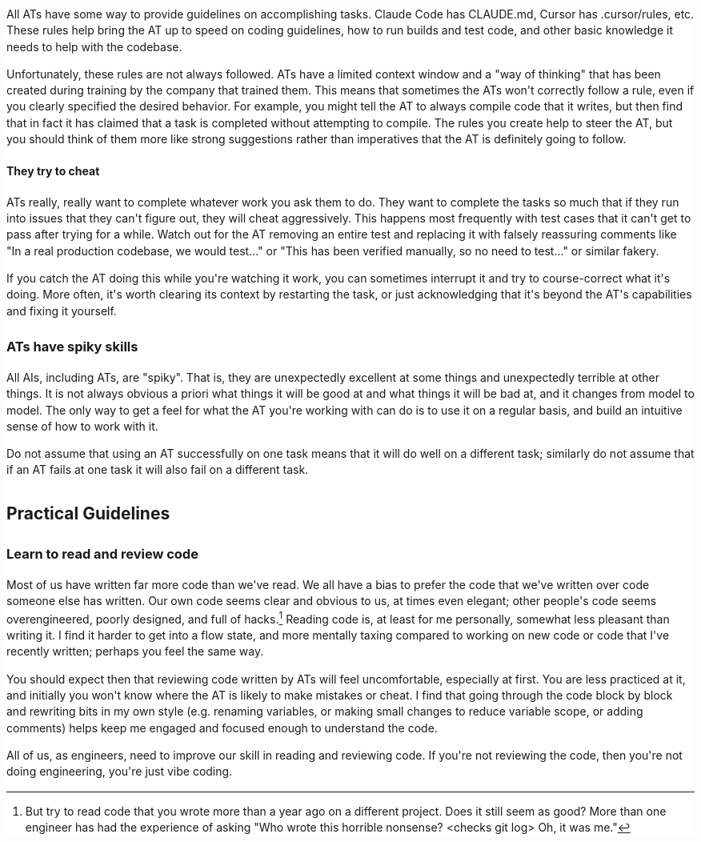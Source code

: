 All ATs have some way to provide guidelines on accomplishing tasks. Claude Code has CLAUDE.md, Cursor has .cursor/rules, etc. These rules help bring the AT up to speed on coding guidelines, how to run builds and test code, and other basic knowledge it needs to help with the codebase.

Unfortunately, these rules are not always followed. ATs have a limited context window and a "way of thinking" that has been created during training by the company that trained them. This means that sometimes the ATs won't correctly follow a rule, even if you clearly specified the desired behavior. For example, you might tell the AT to always compile code that it writes, but then find that in fact it has claimed that a task is completed without attempting to compile. The rules you create help to steer the AT, but you should think of them more like strong suggestions rather than imperatives that the AT is definitely going to follow.

#### They try to cheat

ATs really, really want to complete whatever work you ask them to do. They want to complete the tasks so much that if they run into issues that they can't figure out, they will cheat aggressively. This happens most frequently with test cases that it can't get to pass after trying for a while. Watch out for the AT removing an entire test and replacing it with falsely reassuring comments like "In a real production codebase, we would test…" or "This has been verified manually, so no need to test…" or similar fakery.

If you catch the AT doing this while you're watching it work, you can sometimes interrupt it and try to course-correct what it's doing. More often, it's worth clearing its context by restarting the task, or just acknowledging that it's beyond the AT's capabilities and fixing it yourself.

### ATs have spiky skills

All AIs, including ATs, are "spiky". That is, they are unexpectedly excellent at some things and unexpectedly terrible at other things. It is not always obvious a priori what things it will be good at and what things it will be bad at, and it changes from model to model. The only way to get a feel for what the AT you're working with can do is to use it on a regular basis, and build an intuitive sense of how to work with it.

Do not assume that using an AT successfully on one task means that it will do well on a different task; similarly do not assume that if an AT fails at one task it will also fail on a different task.

## Practical Guidelines

### Learn to read and review code

Most of us have written far more code than we've read. We all have a bias to prefer the code that we've written over code someone else has written. Our own code seems clear and obvious to us, at times even elegant; other people's code seems overengineered, poorly designed, and full of hacks.[^5] Reading code is, at least for me personally, somewhat less pleasant than writing it. I find it harder to get into a flow state, and more mentally taxing compared to working on new code or code that I've recently written; perhaps you feel the same way.

You should expect then that reviewing code written by ATs will feel uncomfortable, especially at first. You are less practiced at it, and initially you won't know where the AT is likely to make mistakes or cheat. I find that going through the code block by block and rewriting bits in my own style (e.g. renaming variables, or making small changes to reduce variable scope, or adding comments) helps keep me engaged and focused enough to understand the code.

All of us, as engineers, need to improve our skill in reading and reviewing code. If you're not reviewing the code, then you're not doing engineering, you're just vibe coding.


[^1]: Non-agentic AI tools are traditional chat-based tools like ChatGPT, Gemini, or Claude. Agentic tools edit code, interact with external services, and can work in semi-autonomous long-running write/run/debug loops like a human software engineer.
[^2]:  Thanks to [https://thezvi.substack.com/](https://thezvi.substack.com/) for introducing me to this phrase
[^3]: [https://mitsloan.mit.edu/ideas-made-to-matter/workers-less-experience-gain-most-generative-ai](https://mitsloan.mit.edu/ideas-made-to-matter/workers-less-experience-gain-most-generative-ai), [https://mitsloan.mit.edu/ideas-made-to-matter/how-generative-ai-affects-highly-skilled-workers](https://mitsloan.mit.edu/ideas-made-to-matter/how-generative-ai-affects-highly-skilled-workers), [https://www.mckinsey.com/capabilities/mckinsey-digital/our-insights/superagency-in-the-workplace-empowering-people-to-unlock-ais-full-potential-at-work](https://www.mckinsey.com/capabilities/mckinsey-digital/our-insights/superagency-in-the-workplace-empowering-people-to-unlock-ais-full-potential-at-work)
[^4]: [https://openai.com/index/sycophancy-in-gpt-4o/](https://openai.com/index/sycophancy-in-gpt-4o/)
[^5]: But try to read code that you wrote more than a year ago on a different project. Does it still seem as good? More than one engineer has had the experience of asking "Who wrote this horrible nonsense? \<checks git log\> Oh, it was me."
[^6]: Alexander Embiricos on [ChatGPT Codex: The Missing Manual](https://www.youtube.com/watch?v=LIHP4BqwSw0)
[^7]: Each AT names this option slightly differently. My personal favorite is Jetbrains Junie, which calls this "brave mode".
[^8]: [https://metr.org/blog/2025-03-19-measuring-ai-ability-to-complete-long-tasks/](https://metr.org/blog/2025-03-19-measuring-ai-ability-to-complete-long-tasks/) Note that if this continues, by 2027 the 50% success task length will be 8h (one work day) and by 2029 it will be one work-month.
[^9]: More details are at [https://modelcontextprotocol.io/](https://modelcontextprotocol.io/)
[^10]: See for example [https://github.com/punkpeye/awesome-mcp-servers](https://github.com/punkpeye/awesome-mcp-servers)
[^11]: OpenAI's Codex tries to operationalize this, with varying degrees of success